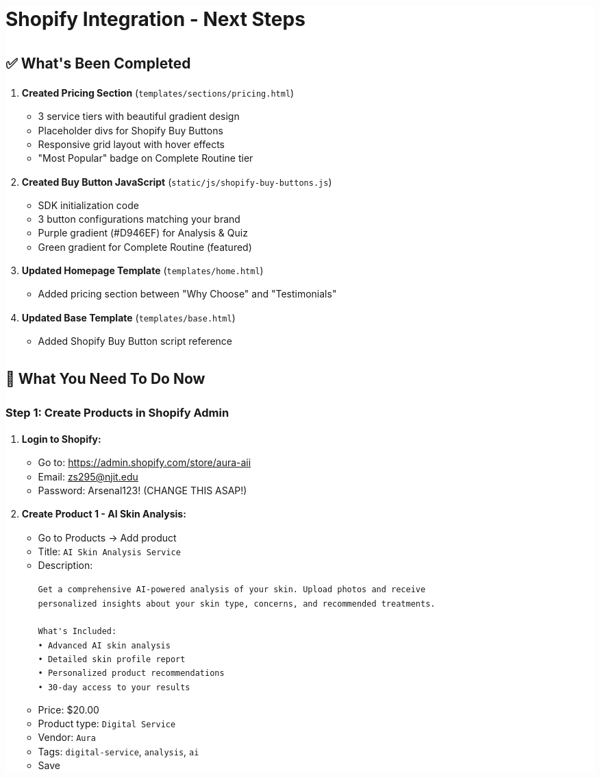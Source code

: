 # Shopify Integration - Next Steps

## ✅ What's Been Completed

1. **Created Pricing Section** (`templates/sections/pricing.html`)
   - 3 service tiers with beautiful gradient design
   - Placeholder divs for Shopify Buy Buttons
   - Responsive grid layout with hover effects
   - "Most Popular" badge on Complete Routine tier

2. **Created Buy Button JavaScript** (`static/js/shopify-buy-buttons.js`)
   - SDK initialization code
   - 3 button configurations matching your brand
   - Purple gradient (#D946EF) for Analysis & Quiz
   - Green gradient for Complete Routine (featured)

3. **Updated Homepage Template** (`templates/home.html`)
   - Added pricing section between "Why Choose" and "Testimonials"

4. **Updated Base Template** (`templates/base.html`)
   - Added Shopify Buy Button script reference

## 🔧 What You Need To Do Now

### Step 1: Create Products in Shopify Admin

1. **Login to Shopify:**
   - Go to: https://admin.shopify.com/store/aura-aii
   - Email: zs295@njit.edu
   - Password: Arsenal123! (CHANGE THIS ASAP!)

2. **Create Product 1 - AI Skin Analysis:**
   - Go to Products → Add product
   - Title: `AI Skin Analysis Service`
   - Description: 
     ```
     Get a comprehensive AI-powered analysis of your skin. Upload photos and receive 
     personalized insights about your skin type, concerns, and recommended treatments.
     
     What's Included:
     • Advanced AI skin analysis
     • Detailed skin profile report
     • Personalized product recommendations
     • 30-day access to your results
     ```
   - Price: $20.00
   - Product type: `Digital Service`
   - Vendor: `Aura`
   - Tags: `digital-service`, `analysis`, `ai`
   - Save
